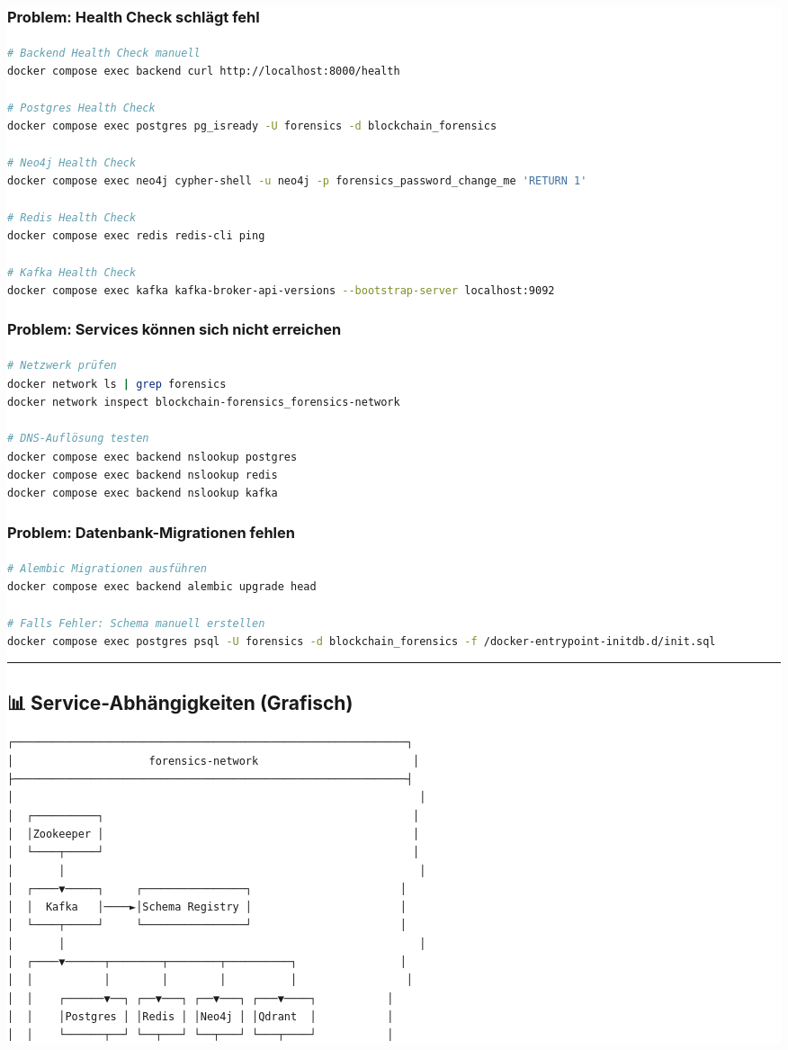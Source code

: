 ### Problem: Health Check schlägt fehl

```bash
# Backend Health Check manuell
docker compose exec backend curl http://localhost:8000/health

# Postgres Health Check
docker compose exec postgres pg_isready -U forensics -d blockchain_forensics

# Neo4j Health Check
docker compose exec neo4j cypher-shell -u neo4j -p forensics_password_change_me 'RETURN 1'

# Redis Health Check
docker compose exec redis redis-cli ping

# Kafka Health Check
docker compose exec kafka kafka-broker-api-versions --bootstrap-server localhost:9092
```

### Problem: Services können sich nicht erreichen

```bash
# Netzwerk prüfen
docker network ls | grep forensics
docker network inspect blockchain-forensics_forensics-network

# DNS-Auflösung testen
docker compose exec backend nslookup postgres
docker compose exec backend nslookup redis
docker compose exec backend nslookup kafka
```

### Problem: Datenbank-Migrationen fehlen

```bash
# Alembic Migrationen ausführen
docker compose exec backend alembic upgrade head

# Falls Fehler: Schema manuell erstellen
docker compose exec postgres psql -U forensics -d blockchain_forensics -f /docker-entrypoint-initdb.d/init.sql
```

---

## 📊 Service-Abhängigkeiten (Grafisch)

```
┌─────────────────────────────────────────────────────────────┐
│                     forensics-network                        │
├─────────────────────────────────────────────────────────────┤
│                                                               │
│  ┌──────────┐                                                │
│  │Zookeeper │                                                │
│  └────┬─────┘                                                │
│       │                                                       │
│  ┌────▼─────┐     ┌────────────────┐                       │
│  │  Kafka   │────►│Schema Registry │                       │
│  └────┬─────┘     └────────────────┘                       │
│       │                                                       │
│  ┌────▼──────┬────────┬────────┬──────────┐                │
│  │           │        │        │          │                 │
│  │    ┌──────▼──┐ ┌──▼───┐ ┌──▼───┐ ┌───▼────┐           │
│  │    │Postgres │ │Redis │ │Neo4j │ │Qdrant  │           │
│  │    └──────┬──┘ └──┬───┘ └──┬───┘ └───┬────┘           │
```